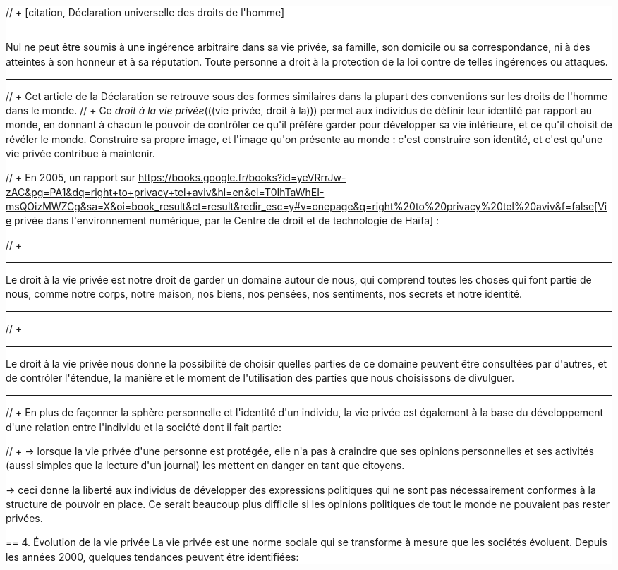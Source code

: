 // +
[citation, Déclaration universelle des droits de l'homme]
____
Nul ne peut être soumis à une ingérence arbitraire dans sa vie privée, sa famille, son domicile ou sa correspondance, ni à des atteintes à son honneur et à sa réputation. Toute personne a droit à la protection de la loi contre de telles ingérences ou attaques.
____

// +
Cet article de la Déclaration se retrouve sous des formes similaires dans la plupart des conventions sur les droits de l'homme dans le monde.
// +
Ce *droit à la vie privée*(((vie privée, droit à la))) permet aux individus de définir leur identité par rapport au monde, en donnant à chacun le pouvoir de contrôler ce qu'il préfère garder pour développer sa vie intérieure, et ce qu'il choisit de révéler le monde. Construire sa propre image, et l'image qu'on présente au monde : c'est construire son identité, et c'est qu'une vie privée contribue à maintenir.

// +
En 2005, un rapport sur https://books.google.fr/books?id=yeVRrrJw-zAC&pg=PA1&dq=right+to+privacy+tel+aviv&hl=en&ei=T0IhTaWhEI-msQOizMWZCg&sa=X&oi=book_result&ct=result&redir_esc=y#v=onepage&q=right%20to%20privacy%20tel%20aviv&f=false[Vie privée dans l'environnement numérique, par le Centre de droit et de technologie de Haïfa] :

// +
____
Le droit à la vie privée est notre droit de garder un domaine autour de nous, qui comprend toutes les choses qui font partie de nous, comme notre corps, notre maison, nos biens, nos pensées, nos sentiments, nos secrets et notre identité.
____

// +
____
Le droit à la vie privée nous donne la possibilité de choisir quelles parties de ce domaine peuvent être consultées par d'autres, et de contrôler l'étendue, la manière et le moment de l'utilisation des parties que nous choisissons de divulguer.
____

// +
En plus de façonner la sphère personnelle et l'identité d'un individu, la vie privée est également à la base du développement d'une relation entre l'individu et la société dont il fait partie:

// +
-> lorsque la vie privée d'une personne est protégée, elle n'a pas à craindre que ses opinions personnelles et ses activités (aussi simples que la lecture d'un journal) les mettent en danger en tant que citoyens.

-> ceci donne la liberté aux individus de développer des expressions politiques qui ne sont pas nécessairement conformes à la structure de pouvoir en place. Ce serait beaucoup plus difficile si les opinions politiques de tout le monde ne pouvaient pas rester privées.


== 4. Évolution de la vie privée
La vie privée est une norme sociale qui se transforme à mesure que les sociétés évoluent. Depuis les années 2000, quelques tendances peuvent être identifiées:
